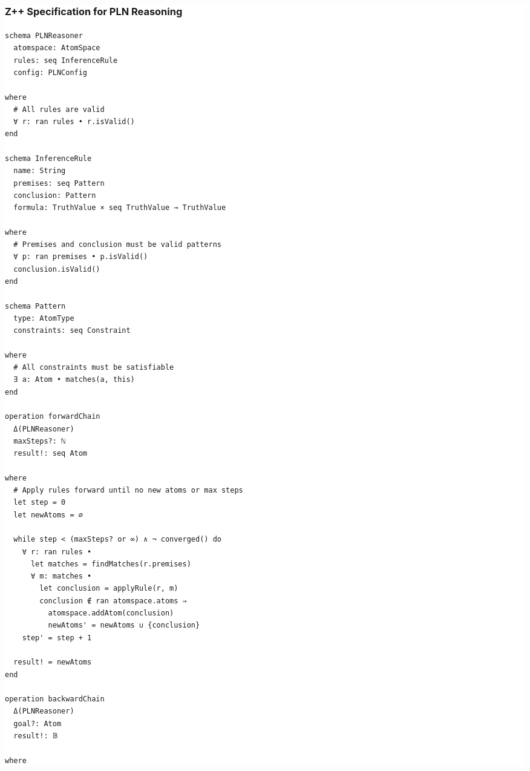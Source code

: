 ### Z++ Specification for PLN Reasoning

```z++
schema PLNReasoner
  atomspace: AtomSpace
  rules: seq InferenceRule
  config: PLNConfig

where
  # All rules are valid
  ∀ r: ran rules • r.isValid()
end

schema InferenceRule
  name: String
  premises: seq Pattern
  conclusion: Pattern
  formula: TruthValue × seq TruthValue → TruthValue

where
  # Premises and conclusion must be valid patterns
  ∀ p: ran premises • p.isValid()
  conclusion.isValid()
end

schema Pattern
  type: AtomType
  constraints: seq Constraint

where
  # All constraints must be satisfiable
  ∃ a: Atom • matches(a, this)
end

operation forwardChain
  Δ(PLNReasoner)
  maxSteps?: ℕ
  result!: seq Atom

where
  # Apply rules forward until no new atoms or max steps
  let step = 0
  let newAtoms = ∅
  
  while step < (maxSteps? or ∞) ∧ ¬ converged() do
    ∀ r: ran rules •
      let matches = findMatches(r.premises)
      ∀ m: matches •
        let conclusion = applyRule(r, m)
        conclusion ∉ ran atomspace.atoms ⇒
          atomspace.addAtom(conclusion)
          newAtoms' = newAtoms ∪ {conclusion}
    step' = step + 1
  
  result! = newAtoms
end

operation backwardChain
  Δ(PLNReasoner)
  goal?: Atom
  result!: 𝔹

where
```